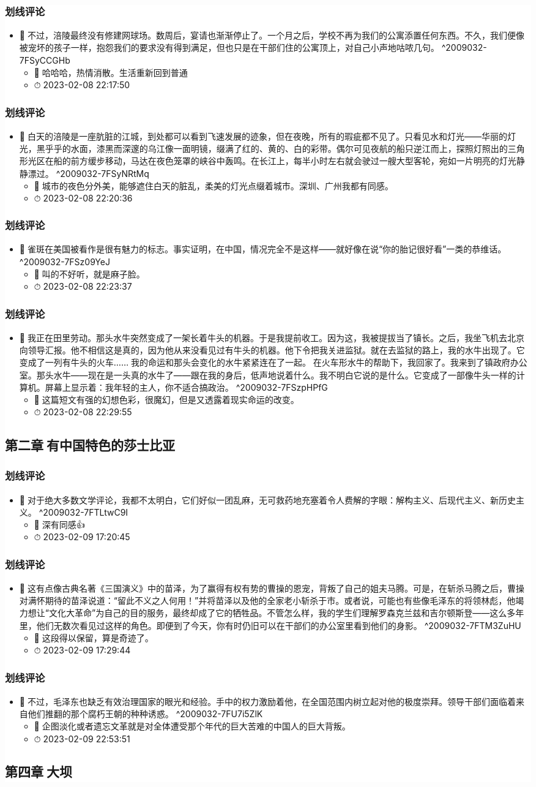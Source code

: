 ### 划线评论
- 📌 不过，涪陵最终没有修建网球场。数周后，宴请也渐渐停止了。一个月之后，学校不再为我们的公寓添置任何东西。不久，我们便像被宠坏的孩子一样，抱怨我们的要求没有得到满足，但也只是在干部们住的公寓顶上，对自己小声地咕哝几句。  ^2009032-7FSyCCGHb
    - 💭 哈哈哈，热情消散。生活重新回到普通
    - ⏱ 2023-02-08 22:17:50

### 划线评论
- 📌 白天的涪陵是一座肮脏的江城，到处都可以看到飞速发展的迹象，但在夜晚，所有的瑕疵都不见了。只看见水和灯光——华丽的灯光，黑乎乎的水面，漆黑而深邃的乌江像一面明镜，缀满了红的、黄的、白的彩带。偶尔可见夜航的船只逆江而上，探照灯照出的三角形光区在船的前方缓步移动，马达在夜色笼罩的峡谷中轰鸣。在长江上，每半小时左右就会驶过一艘大型客轮，宛如一片明亮的灯光静静漂过。  ^2009032-7FSyNRtMq
    - 💭 城市的夜色分外美，能够遮住白天的脏乱，柔美的灯光点缀着城市。深圳、广州我都有同感。
    - ⏱ 2023-02-08 22:20:36

### 划线评论
- 📌 雀斑在美国被看作是很有魅力的标志。事实证明，在中国，情况完全不是这样——就好像在说“你的胎记很好看”一类的恭维话。  ^2009032-7FSz09YeJ
    - 💭 叫的不好听，就是麻子脸。
    - ⏱ 2023-02-08 22:23:37

### 划线评论
- 📌 我正在田里劳动。那头水牛突然变成了一架长着牛头的机器。于是我提前收工。因为这，我被提拔当了镇长。之后，我坐飞机去北京向领导汇报。他不相信这是真的，因为他从来没看见过有牛头的机器。他下令把我关进监狱。就在去监狱的路上，我的水牛出现了。它变成了一列有牛头的火车……
我的命运和那头会变化的水牛紧紧连在了一起。
在火车形水牛的帮助下，我回家了。我来到了镇政府办公室。那头水牛——现在是一头真的水牛了——跟在我的身后，低声地说着什么。我不明白它说的是什么。它变成了一部像牛头一样的计算机。屏幕上显示着：我年轻的主人，你不适合搞政治。  ^2009032-7FSzpHPfG
    - 💭 这篇短文有强的幻想色彩，很魔幻，但是又透露着现实命运的改变。
    - ⏱ 2023-02-08 22:29:55
   
## 第二章 有中国特色的莎士比亚

### 划线评论
- 📌 对于绝大多数文学评论，我都不太明白，它们好似一团乱麻，无可救药地充塞着令人费解的字眼：解构主义、后现代主义、新历史主义。  ^2009032-7FTLtwC9I
    - 💭 深有同感👍
    - ⏱ 2023-02-09 17:20:45

### 划线评论
- 📌 这有点像古典名著《三国演义》中的苗泽，为了赢得有权有势的曹操的恩宠，背叛了自己的姐夫马腾。可是，在斩杀马腾之后，曹操对满怀期待的苗泽说道：“留此不义之人何用！”并将苗泽以及他的全家老小斩杀于市。或者说，可能也有些像毛泽东的将领林彪，他竭力想让“文化大革命”为自己的目的服务，最终却成了它的牺牲品。不管怎么样，我的学生们理解罗森克兰兹和吉尔顿斯登——这么多年里，他们无数次看见过这样的角色。即便到了今天，你有时仍旧可以在干部们的办公室里看到他们的身影。  ^2009032-7FTM3ZuHU
    - 💭 这段得以保留，算是奇迹了。
    - ⏱ 2023-02-09 17:29:44

### 划线评论
- 📌 不过，毛泽东也缺乏有效治理国家的眼光和经验。手中的权力激励着他，在全国范围内树立起对他的极度崇拜。领导干部们面临着来自他们推翻的那个腐朽王朝的种种诱惑。  ^2009032-7FU7i5ZlK
    - 💭 企图淡化或者遗忘文革就是对全体遭受那个年代的巨大苦难的中国人的巨大背叛。
    - ⏱ 2023-02-09 22:53:51
   
## 第四章 大坝

